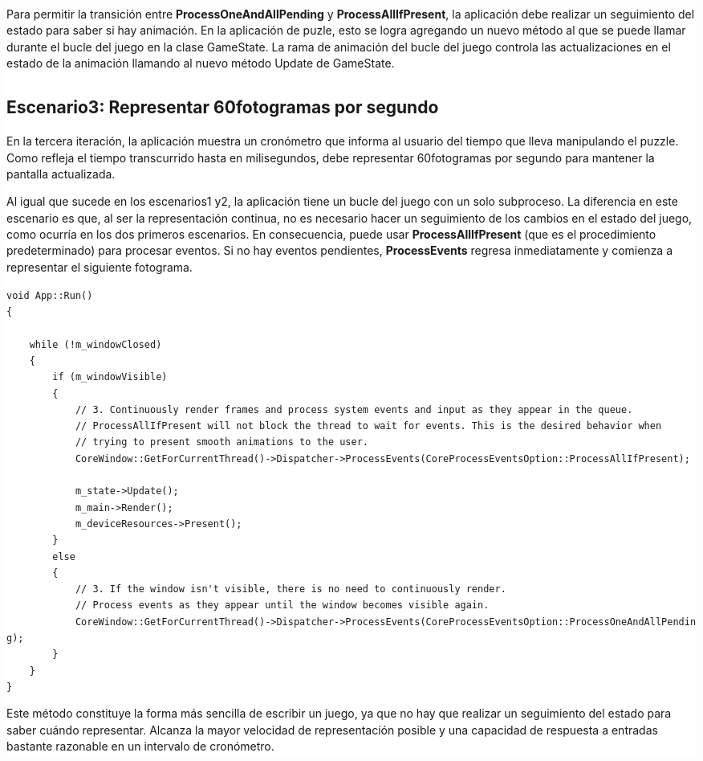Para permitir la transición entre **ProcessOneAndAllPending** y **ProcessAllIfPresent**, la aplicación debe realizar un seguimiento del estado para saber si hay animación. En la aplicación de puzle, esto se logra agregando un nuevo método al que se puede llamar durante el bucle del juego en la clase GameState. La rama de animación del bucle del juego controla las actualizaciones en el estado de la animación llamando al nuevo método Update de GameState.

## <a name="scenario-3-render-60-frames-per-second"></a>Escenario3: Representar 60fotogramas por segundo


En la tercera iteración, la aplicación muestra un cronómetro que informa al usuario del tiempo que lleva manipulando el puzzle. Como refleja el tiempo transcurrido hasta en milisegundos, debe representar 60fotogramas por segundo para mantener la pantalla actualizada.

Al igual que sucede en los escenarios1 y2, la aplicación tiene un bucle del juego con un solo subproceso. La diferencia en este escenario es que, al ser la representación continua, no es necesario hacer un seguimiento de los cambios en el estado del juego, como ocurría en los dos primeros escenarios. En consecuencia, puede usar **ProcessAllIfPresent** (que es el procedimiento predeterminado) para procesar eventos. Si no hay eventos pendientes, **ProcessEvents** regresa inmediatamente y comienza a representar el siguiente fotograma.

``` syntax
void App::Run()
{

    while (!m_windowClosed)
    {
        if (m_windowVisible)
        {
            // 3. Continuously render frames and process system events and input as they appear in the queue.
            // ProcessAllIfPresent will not block the thread to wait for events. This is the desired behavior when
            // trying to present smooth animations to the user.
            CoreWindow::GetForCurrentThread()->Dispatcher->ProcessEvents(CoreProcessEventsOption::ProcessAllIfPresent);

            m_state->Update();
            m_main->Render();
            m_deviceResources->Present();
        }
        else
        {
            // 3. If the window isn't visible, there is no need to continuously render.
            // Process events as they appear until the window becomes visible again.
            CoreWindow::GetForCurrentThread()->Dispatcher->ProcessEvents(CoreProcessEventsOption::ProcessOneAndAllPending);
        }
    }
}
```

Este método constituye la forma más sencilla de escribir un juego, ya que no hay que realizar un seguimiento del estado para saber cuándo representar. Alcanza la mayor velocidad de representación posible y una capacidad de respuesta a entradas bastante razonable en un intervalo de cronómetro.
